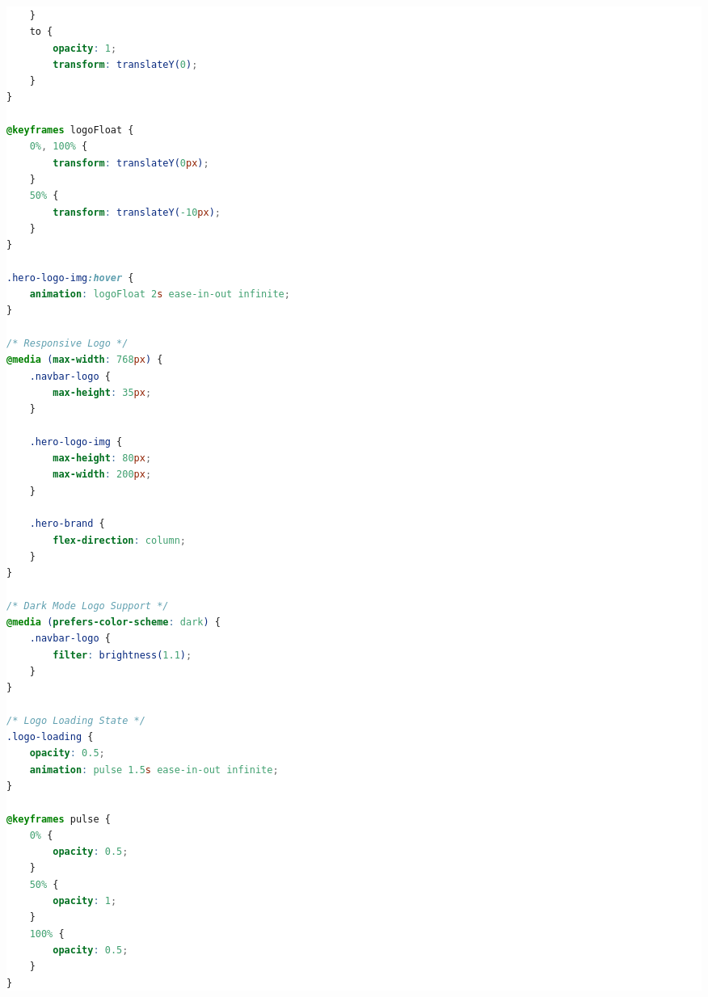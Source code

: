 ```css
    }
    to {
        opacity: 1;
        transform: translateY(0);
    }
}

@keyframes logoFloat {
    0%, 100% {
        transform: translateY(0px);
    }
    50% {
        transform: translateY(-10px);
    }
}

.hero-logo-img:hover {
    animation: logoFloat 2s ease-in-out infinite;
}

/* Responsive Logo */
@media (max-width: 768px) {
    .navbar-logo {
        max-height: 35px;
    }
    
    .hero-logo-img {
        max-height: 80px;
        max-width: 200px;
    }
    
    .hero-brand {
        flex-direction: column;
    }
}

/* Dark Mode Logo Support */
@media (prefers-color-scheme: dark) {
    .navbar-logo {
        filter: brightness(1.1);
    }
}

/* Logo Loading State */
.logo-loading {
    opacity: 0.5;
    animation: pulse 1.5s ease-in-out infinite;
}

@keyframes pulse {
    0% {
        opacity: 0.5;
    }
    50% {
        opacity: 1;
    }
    100% {
        opacity: 0.5;
    }
}
```
